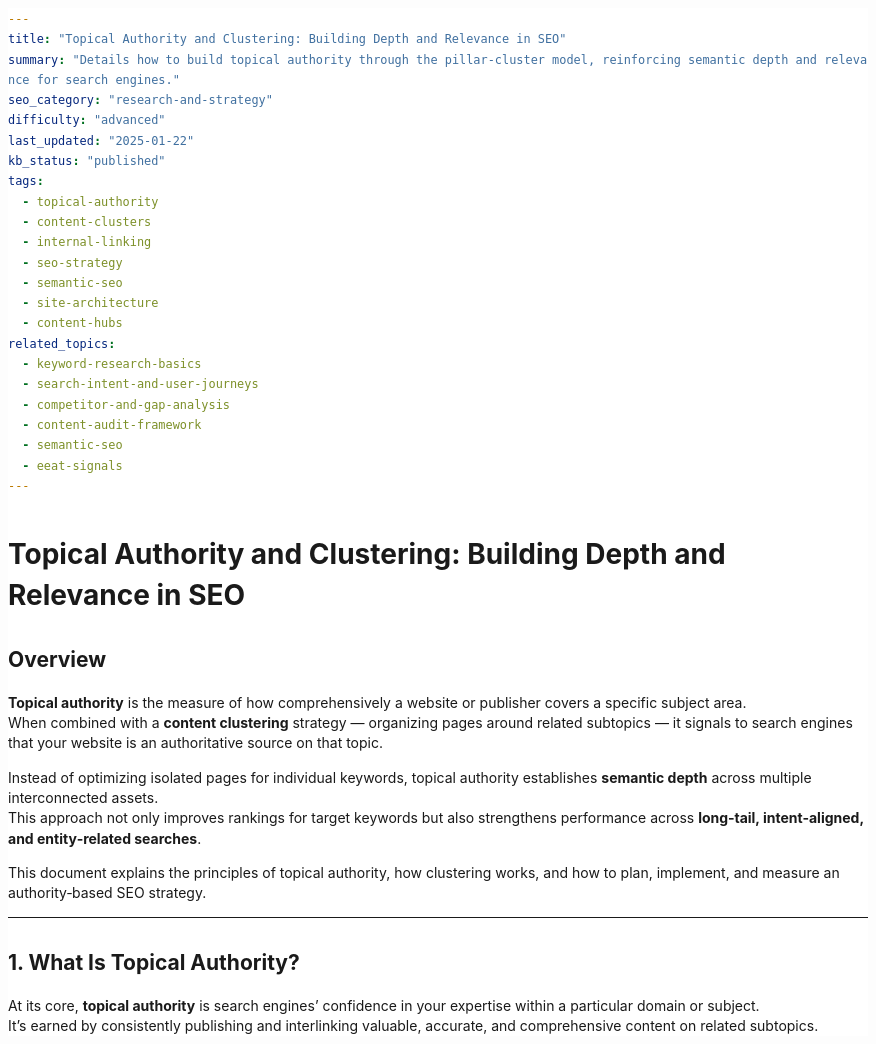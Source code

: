 ```yaml
---
title: "Topical Authority and Clustering: Building Depth and Relevance in SEO"
summary: "Details how to build topical authority through the pillar-cluster model, reinforcing semantic depth and relevance for search engines."
seo_category: "research-and-strategy"
difficulty: "advanced"
last_updated: "2025-01-22"
kb_status: "published"
tags:
  - topical-authority
  - content-clusters
  - internal-linking
  - seo-strategy
  - semantic-seo
  - site-architecture
  - content-hubs
related_topics:
  - keyword-research-basics
  - search-intent-and-user-journeys
  - competitor-and-gap-analysis
  - content-audit-framework
  - semantic-seo
  - eeat-signals
---
```


# Topical Authority and Clustering: Building Depth and Relevance in SEO

## Overview

**Topical authority** is the measure of how comprehensively a website or publisher covers a specific subject area.  
When combined with a **content clustering** strategy — organizing pages around related subtopics — it signals to search engines that your website is an authoritative source on that topic.

Instead of optimizing isolated pages for individual keywords, topical authority establishes **semantic depth** across multiple interconnected assets.  
This approach not only improves rankings for target keywords but also strengthens performance across **long‑tail, intent‑aligned, and entity‑related searches**.

This document explains the principles of topical authority, how clustering works, and how to plan, implement, and measure an authority‑based SEO strategy.

---

## 1. What Is Topical Authority?

At its core, **topical authority** is search engines’ confidence in your expertise within a particular domain or subject.  
It’s earned by consistently publishing and interlinking valuable, accurate, and comprehensive content on related subtopics.
